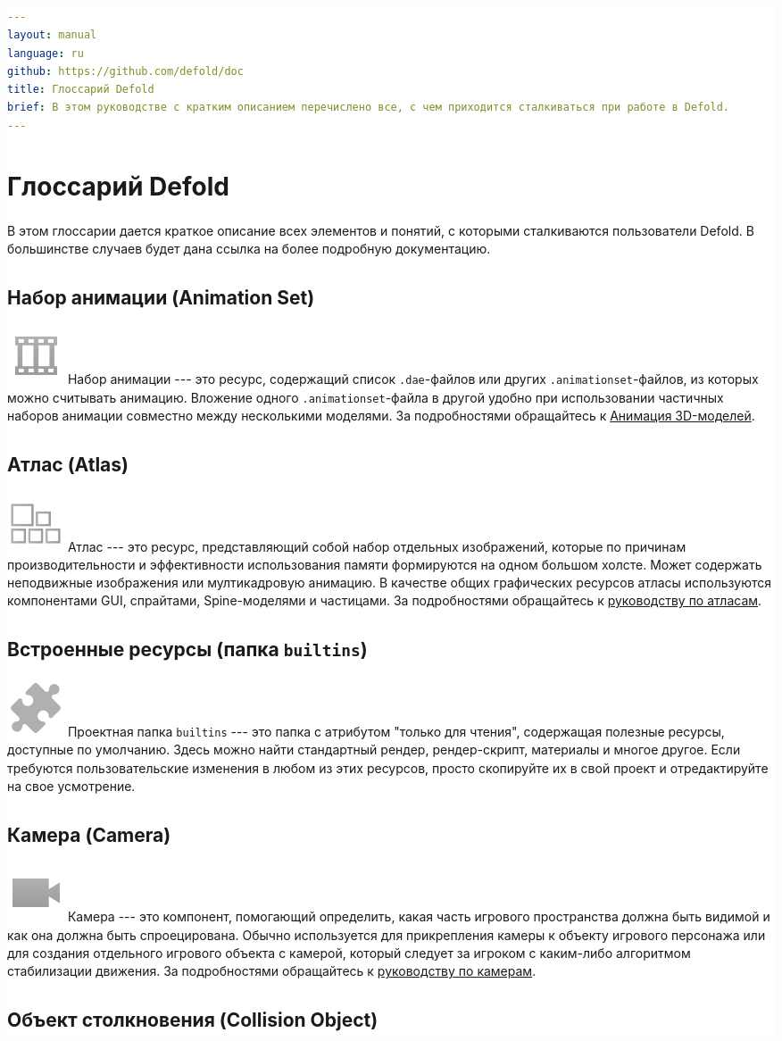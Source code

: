 ```yaml
---
layout: manual
language: ru
github: https://github.com/defold/doc
title: Глоссарий Defold
brief: В этом руководстве с кратким описанием перечислено все, с чем приходится сталкиваться при работе в Defold.
---
```


# Глоссарий Defold

В этом глоссарии дается краткое описание всех элементов и понятий, с которыми сталкиваются пользователи Defold. В большинстве случаев будет дана ссылка на более подробную документацию.

## Набор анимации (Animation Set)

![Animation Set](/manuals/images/icons/animationset.png) Набор анимации --- это ресурс, содержащий список ``.dae``-файлов или других ``.animationset``-файлов, из которых можно считывать анимацию. Вложение одного ``.animationset``-файла в другой удобно при использовании частичных наборов анимации совместно между несколькими моделями. За подробностями обращайтесь к [Анимация 3D-моделей](/ru/manuals/model-animation/).

## Атлас (Atlas)

![Atlas](/manuals/images/icons/atlas.png) Атлас --- это ресурс, представляющий собой набор отдельных изображений, которые по причинам производительности и эффективности использования памяти формируются на одном большом холсте. Может содержать неподвижные изображения или мултикадровую анимацию. В качестве общих графических ресурсов атласы используются компонентами GUI, спрайтами, Spine-моделями и частицами. За подробностями обращайтесь к [руководству по атласам](/ru/manuals/atlas).

## Встроенные ресурсы (папка ``builtins``)

![Builtins](/manuals/images/icons/builtins.png) Проектная папка ``builtins`` --- это папка с атрибутом "только для чтения", содержащая полезные ресурсы, доступные по умолчанию. Здесь можно найти стандартный рендер, рендер-скрипт, материалы и многое другое. Если требуются пользовательские изменения в любом из этих ресурсов, просто скопируйте их в свой проект и отредактируйте на свое усмотрение.

## Камера (Camera)

![Camera](/manuals/images/icons/camera.png) Камера --- это компонент, помогающий определить, какая часть игрового пространства должна быть видимой и как она должна быть спроецирована. Обычно используется для прикрепления камеры к объекту игрового персонажа или для создания отдельного игрового объекта с камерой, который следует за игроком с каким-либо алгоритмом стабилизации движения. За подробностями обращайтесь к [руководству по камерам](/ru/manuals/camera).

## Объект столкновения (Collision Object)
